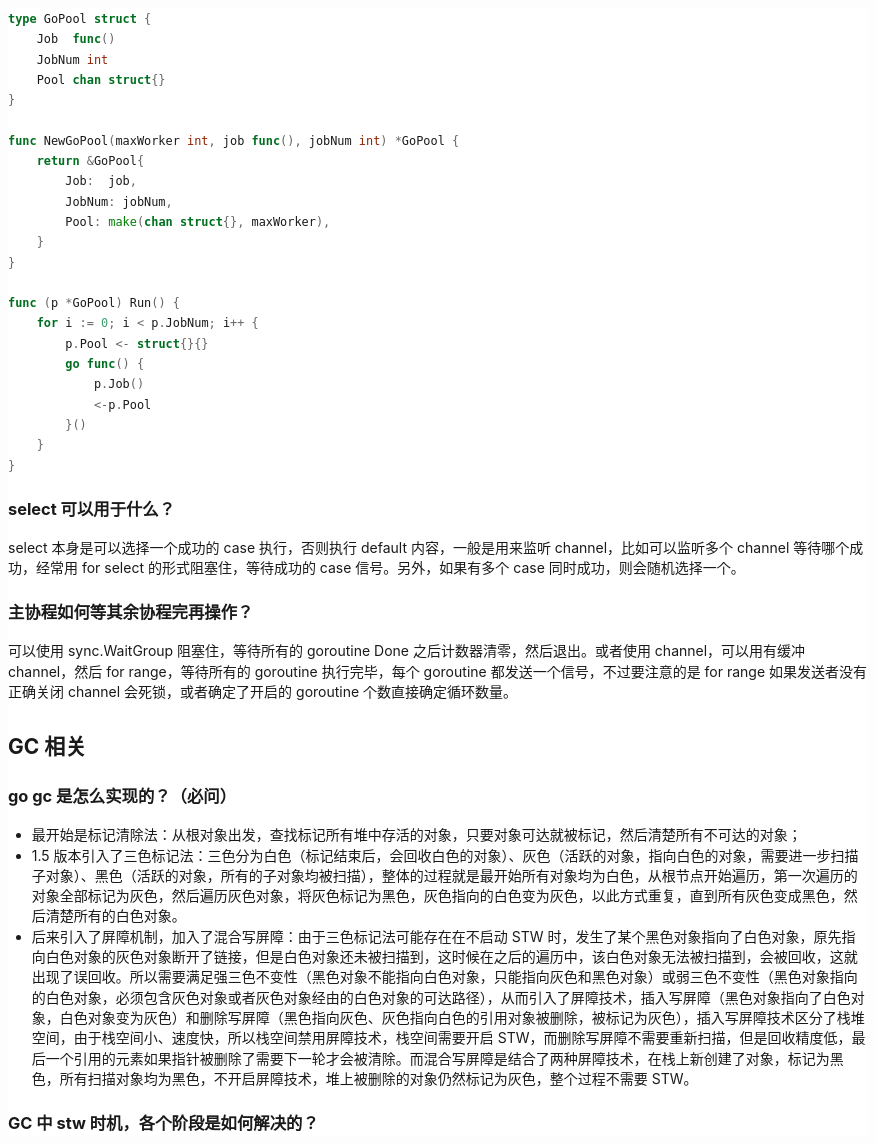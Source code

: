 ```go
type GoPool struct {
	Job  func()
	JobNum int
	Pool chan struct{}
}

func NewGoPool(maxWorker int, job func(), jobNum int) *GoPool {
	return &GoPool{
		Job:  job,
		JobNum: jobNum,
		Pool: make(chan struct{}, maxWorker),
	}
}

func (p *GoPool) Run() {
	for i := 0; i < p.JobNum; i++ {
		p.Pool <- struct{}{}
		go func() {
			p.Job()
			<-p.Pool
		}()
	}
}
```

### select 可以用于什么？

select 本身是可以选择一个成功的 case 执行，否则执行 default 内容，一般是用来监听 channel，比如可以监听多个 channel 等待哪个成功，经常用 for select 的形式阻塞住，等待成功的 case 信号。另外，如果有多个 case 同时成功，则会随机选择一个。

### 主协程如何等其余协程完再操作？

可以使用 sync.WaitGroup 阻塞住，等待所有的 goroutine Done 之后计数器清零，然后退出。或者使用 channel，可以用有缓冲 channel，然后 for range，等待所有的 goroutine 执行完毕，每个 goroutine 都发送一个信号，不过要注意的是 for range 如果发送者没有正确关闭 channel 会死锁，或者确定了开启的 goroutine 个数直接确定循环数量。

## GC 相关

### go gc 是怎么实现的？（必问）

- 最开始是标记清除法：从根对象出发，查找标记所有堆中存活的对象，只要对象可达就被标记，然后清楚所有不可达的对象；
- 1.5 版本引入了三色标记法：三色分为白色（标记结束后，会回收白色的对象）、灰色（活跃的对象，指向白色的对象，需要进一步扫描子对象）、黑色（活跃的对象，所有的子对象均被扫描），整体的过程就是最开始所有对象均为白色，从根节点开始遍历，第一次遍历的对象全部标记为灰色，然后遍历灰色对象，将灰色标记为黑色，灰色指向的白色变为灰色，以此方式重复，直到所有灰色变成黑色，然后清楚所有的白色对象。
- 后来引入了屏障机制，加入了混合写屏障：由于三色标记法可能存在在不启动 STW 时，发生了某个黑色对象指向了白色对象，原先指向白色对象的灰色对象断开了链接，但是白色对象还未被扫描到，这时候在之后的遍历中，该白色对象无法被扫描到，会被回收，这就出现了误回收。所以需要满足强三色不变性（黑色对象不能指向白色对象，只能指向灰色和黑色对象）或弱三色不变性（黑色对象指向的白色对象，必须包含灰色对象或者灰色对象经由的白色对象的可达路径），从而引入了屏障技术，插入写屏障（黑色对象指向了白色对象，白色对象变为灰色）和删除写屏障（黑色指向灰色、灰色指向白色的引用对象被删除，被标记为灰色），插入写屏障技术区分了栈堆空间，由于栈空间小、速度快，所以栈空间禁用屏障技术，栈空间需要开启 STW，而删除写屏障不需要重新扫描，但是回收精度低，最后一个引用的元素如果指针被删除了需要下一轮才会被清除。而混合写屏障是结合了两种屏障技术，在栈上新创建了对象，标记为黑色，所有扫描对象均为黑色，不开启屏障技术，堆上被删除的对象仍然标记为灰色，整个过程不需要 STW。

### GC 中 stw 时机，各个阶段是如何解决的？
